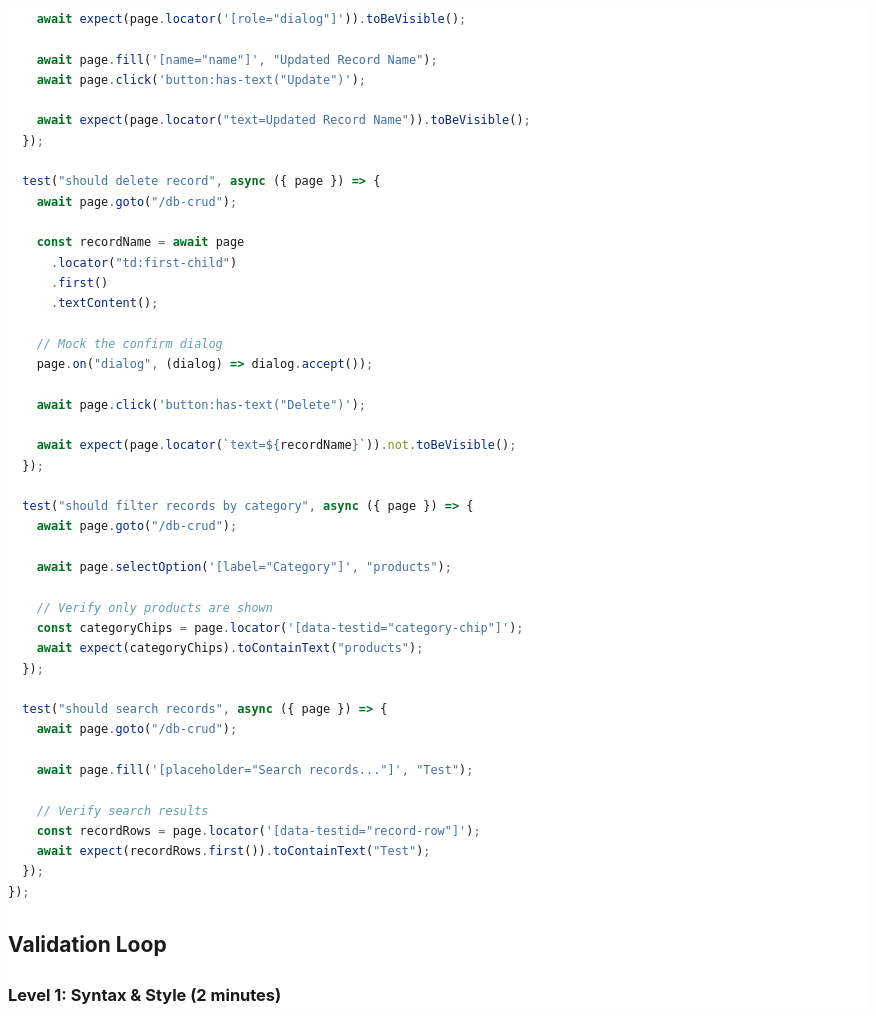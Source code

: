 ```typescript
    await expect(page.locator('[role="dialog"]')).toBeVisible();

    await page.fill('[name="name"]', "Updated Record Name");
    await page.click('button:has-text("Update")');

    await expect(page.locator("text=Updated Record Name")).toBeVisible();
  });

  test("should delete record", async ({ page }) => {
    await page.goto("/db-crud");

    const recordName = await page
      .locator("td:first-child")
      .first()
      .textContent();

    // Mock the confirm dialog
    page.on("dialog", (dialog) => dialog.accept());

    await page.click('button:has-text("Delete")');

    await expect(page.locator(`text=${recordName}`)).not.toBeVisible();
  });

  test("should filter records by category", async ({ page }) => {
    await page.goto("/db-crud");

    await page.selectOption('[label="Category"]', "products");

    // Verify only products are shown
    const categoryChips = page.locator('[data-testid="category-chip"]');
    await expect(categoryChips).toContainText("products");
  });

  test("should search records", async ({ page }) => {
    await page.goto("/db-crud");

    await page.fill('[placeholder="Search records..."]', "Test");

    // Verify search results
    const recordRows = page.locator('[data-testid="record-row"]');
    await expect(recordRows.first()).toContainText("Test");
  });
});
```

## Validation Loop

### Level 1: Syntax & Style (2 minutes)
